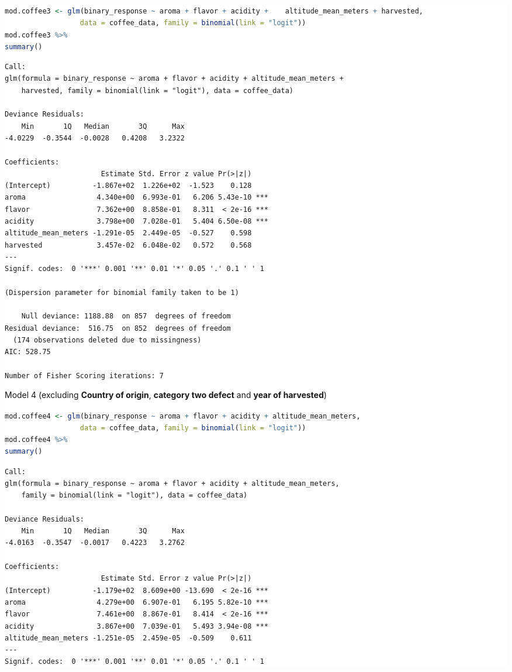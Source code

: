 ``` r
mod.coffee3 <- glm(binary_response ~ aroma + flavor + acidity +    altitude_mean_meters + harvested, 
                  data = coffee_data, family = binomial(link = "logit")) 
mod.coffee3 %>%
summary()
```


    Call:
    glm(formula = binary_response ~ aroma + flavor + acidity + altitude_mean_meters + 
        harvested, family = binomial(link = "logit"), data = coffee_data)

    Deviance Residuals: 
        Min       1Q   Median       3Q      Max  
    -4.0229  -0.3544  -0.0028   0.4208   3.2322  

    Coefficients:
                           Estimate Std. Error z value Pr(>|z|)    
    (Intercept)          -1.867e+02  1.226e+02  -1.523    0.128    
    aroma                 4.340e+00  6.993e-01   6.206 5.43e-10 ***
    flavor                7.362e+00  8.858e-01   8.311  < 2e-16 ***
    acidity               3.798e+00  7.028e-01   5.404 6.50e-08 ***
    altitude_mean_meters -1.291e-05  2.449e-05  -0.527    0.598    
    harvested             3.457e-02  6.048e-02   0.572    0.568    
    ---
    Signif. codes:  0 '***' 0.001 '**' 0.01 '*' 0.05 '.' 0.1 ' ' 1

    (Dispersion parameter for binomial family taken to be 1)

        Null deviance: 1188.88  on 857  degrees of freedom
    Residual deviance:  516.75  on 852  degrees of freedom
      (174 observations deleted due to missingness)
    AIC: 528.75

    Number of Fisher Scoring iterations: 7

Model 4 (excluding **Country of origin**, **category two defect** and
**year of harvested**)

``` r
mod.coffee4 <- glm(binary_response ~ aroma + flavor + acidity + altitude_mean_meters, 
                  data = coffee_data, family = binomial(link = "logit")) 
mod.coffee4 %>%
summary()
```


    Call:
    glm(formula = binary_response ~ aroma + flavor + acidity + altitude_mean_meters, 
        family = binomial(link = "logit"), data = coffee_data)

    Deviance Residuals: 
        Min       1Q   Median       3Q      Max  
    -4.0163  -0.3547  -0.0017   0.4223   3.2762  

    Coefficients:
                           Estimate Std. Error z value Pr(>|z|)    
    (Intercept)          -1.179e+02  8.609e+00 -13.690  < 2e-16 ***
    aroma                 4.279e+00  6.907e-01   6.195 5.82e-10 ***
    flavor                7.461e+00  8.867e-01   8.414  < 2e-16 ***
    acidity               3.867e+00  7.039e-01   5.493 3.94e-08 ***
    altitude_mean_meters -1.251e-05  2.459e-05  -0.509    0.611    
    ---
    Signif. codes:  0 '***' 0.001 '**' 0.01 '*' 0.05 '.' 0.1 ' ' 1
